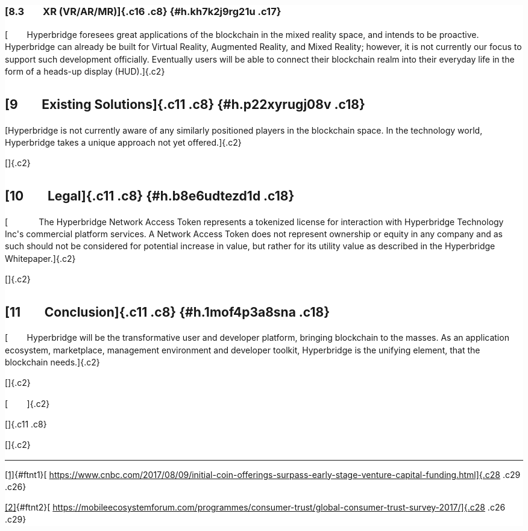 ### [8.3        XR (VR/AR/MR)]{.c16 .c8} {#h.kh7k2j9rg21u .c17}

[        Hyperbridge foresees great applications of the blockchain in
the mixed reality space, and intends to be proactive. Hyperbridge can
already be built for Virtual Reality, Augmented Reality, and Mixed
Reality; however, it is not currently our focus to support such
development officially. Eventually users will be able to connect their
blockchain realm into their everyday life in the form of a heads-up
display (HUD).]{.c2}

[9        Existing Solutions]{.c11 .c8} {#h.p22xyrugj08v .c18}
---------------------------------------

[Hyperbridge is not currently aware of any similarly positioned players
in the blockchain space. In the technology world, Hyperbridge takes a
unique approach not yet offered.]{.c2}

[]{.c2}

[10        Legal]{.c11 .c8} {#h.b8e6udtezd1d .c18}
---------------------------

[             The Hyperbridge Network Access Token represents a
tokenized license for interaction with Hyperbridge Technology Inc's
commercial platform services. A Network Access Token does not represent
ownership or equity in any company and as such should not be considered
for potential increase in value, but rather for its utility value as
described in the Hyperbridge Whitepaper.]{.c2}

[]{.c2}

[11        Conclusion]{.c11 .c8} {#h.1mof4p3a8sna .c18}
--------------------------------

[        Hyperbridge will be the transformative user and developer
platform, bringing blockchain to the masses. As an application
ecosystem, marketplace, management environment and developer toolkit,
Hyperbridge is the unifying element, that the blockchain needs.]{.c2}

[]{.c2}

[        ]{.c2}

[]{.c11 .c8}

[]{.c2}

------------------------------------------------------------------------

<div>

[\[1\]](#ftnt_ref1){#ftnt1}[ https://www.cnbc.com/2017/08/09/initial-coin-offerings-surpass-early-stage-venture-capital-funding.html]{.c28
.c29 .c26}

</div>

<div>

[\[2\]](#ftnt_ref2){#ftnt2}[ https://mobileecosystemforum.com/programmes/consumer-trust/global-consumer-trust-survey-2017/]{.c28
.c26 .c29}

</div>
